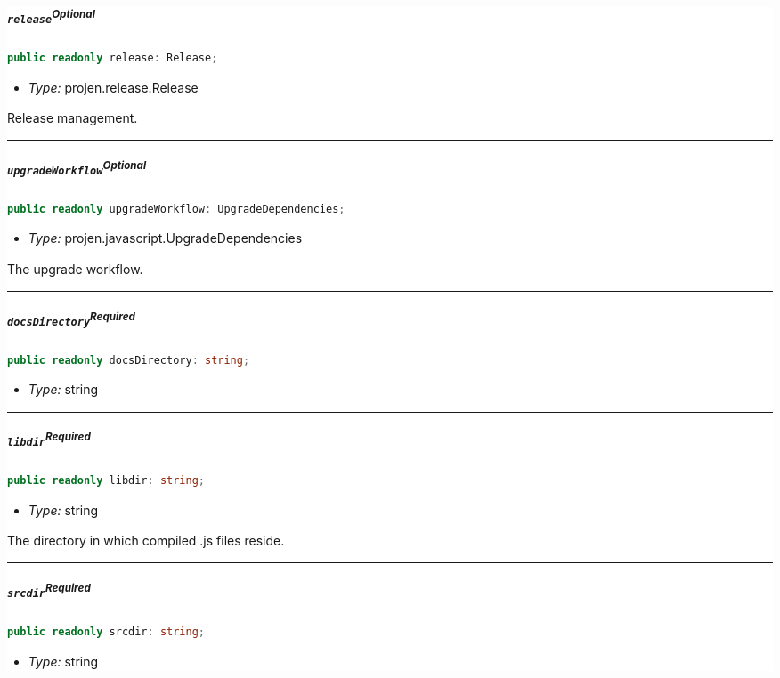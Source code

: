 ##### `release`<sup>Optional</sup> <a name="release" id="projen.typescript.TypeScriptAppProject.property.release"></a>

```typescript
public readonly release: Release;
```

- *Type:* projen.release.Release

Release management.

---

##### `upgradeWorkflow`<sup>Optional</sup> <a name="upgradeWorkflow" id="projen.typescript.TypeScriptAppProject.property.upgradeWorkflow"></a>

```typescript
public readonly upgradeWorkflow: UpgradeDependencies;
```

- *Type:* projen.javascript.UpgradeDependencies

The upgrade workflow.

---

##### `docsDirectory`<sup>Required</sup> <a name="docsDirectory" id="projen.typescript.TypeScriptAppProject.property.docsDirectory"></a>

```typescript
public readonly docsDirectory: string;
```

- *Type:* string

---

##### `libdir`<sup>Required</sup> <a name="libdir" id="projen.typescript.TypeScriptAppProject.property.libdir"></a>

```typescript
public readonly libdir: string;
```

- *Type:* string

The directory in which compiled .js files reside.

---

##### `srcdir`<sup>Required</sup> <a name="srcdir" id="projen.typescript.TypeScriptAppProject.property.srcdir"></a>

```typescript
public readonly srcdir: string;
```

- *Type:* string
